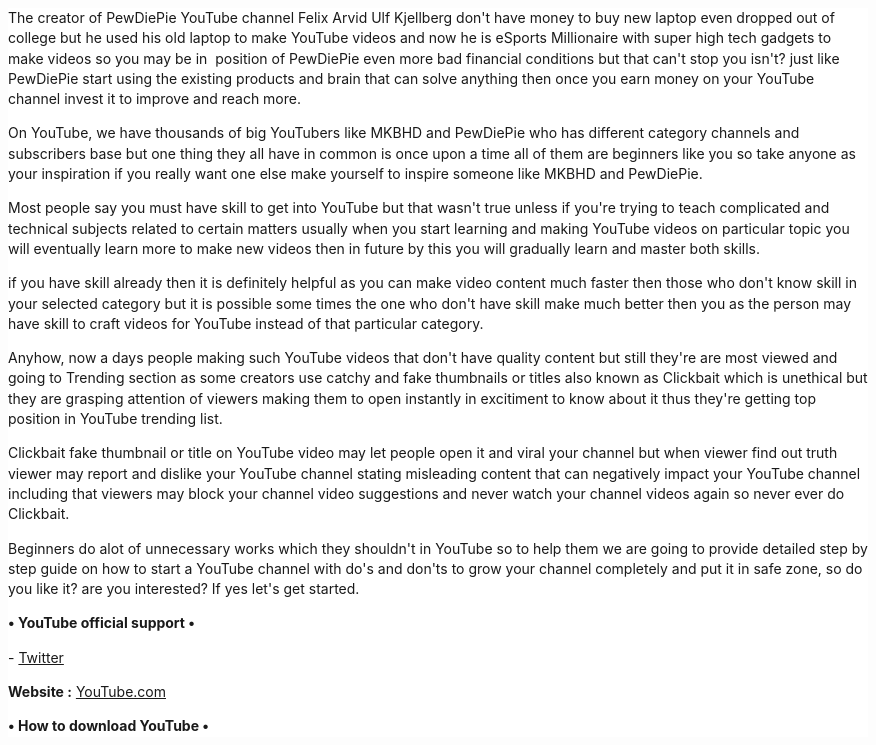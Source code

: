   

The creator of PewDiePie YouTube channel Felix Arvid Ulf Kjellberg don't have money to buy new laptop even dropped out of college but he used his old laptop to make YouTube videos and now he is eSports Millionaire with super high tech gadgets to make videos so you may be in  position of PewDiePie even more bad financial conditions but that can't stop you isn't? just like PewDiePie start using the existing products and brain that can solve anything then once you earn money on your YouTube channel invest it to improve and reach more.

  

On YouTube, we have thousands of big YouTubers like MKBHD and PewDiePie who has different category channels and subscribers base but one thing they all have in common is once upon a time all of them are beginners like you so take anyone as your inspiration if you really want one else make yourself to inspire someone like MKBHD and PewDiePie.

  

Most people say you must have skill to get into YouTube but that wasn't true unless if you're trying to teach complicated and technical subjects related to certain matters usually when you start learning and making YouTube videos on particular topic you will eventually learn more to make new videos then in future by this you will gradually learn and master both skills.

  

if you have skill already then it is definitely helpful as you can make video content much faster then those who don't know skill in your selected category but it is possible some times the one who don't have skill make much better then you as the person may have skill to craft videos for YouTube instead of that particular category.

  

Anyhow, now a days people making such YouTube videos that don't have quality content but still they're are most viewed and going to Trending section as some creators use catchy and fake thumbnails or titles also known as Clickbait which is unethical but they are grasping attention of viewers making them to open instantly in excitiment to know about it thus they're getting top position in YouTube trending list.

  

Clickbait fake thumbnail or title on YouTube video may let people open it and viral your channel but when viewer find out truth viewer may report and dislike your YouTube channel stating misleading content that can negatively impact your YouTube channel including that viewers may block your channel video suggestions and never watch your channel videos again so never ever do Clickbait.

  

Beginners do alot of unnecessary works which they shouldn't in YouTube so to help them we are going to provide detailed step by step guide on how to start a YouTube channel with do's and don'ts to grow your channel completely and put it in safe zone, so do you like it? are you interested? If yes let's get started.

  

**• YouTube official support •**

\- [Twitter](https://mobile.twitter.com/YouTube?ref_src=twsrc%5Egoogle%7Ctwcamp%5Eserp%7Ctwgr%5Eauthor)

  

**Website :** [YouTube.com](http://YouTube.com)

**• How to download YouTube •**
